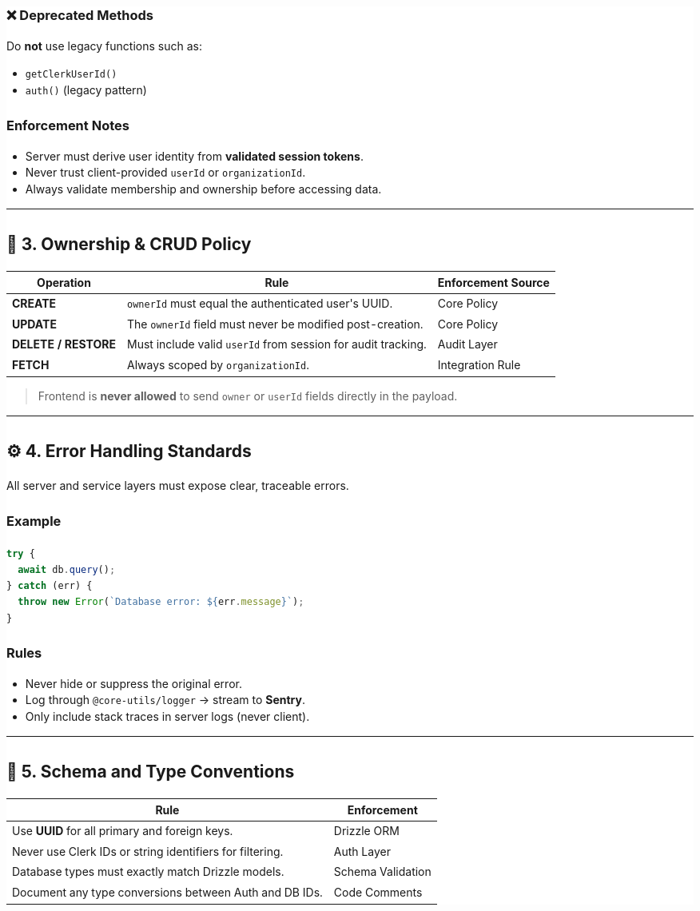 ### ❌ Deprecated Methods
Do **not** use legacy functions such as:
- `getClerkUserId()`  
- `auth()` (legacy pattern)

### Enforcement Notes
- Server must derive user identity from **validated session tokens**.  
- Never trust client-provided `userId` or `organizationId`.  
- Always validate membership and ownership before accessing data.

---

## 🧱 3. Ownership & CRUD Policy

| Operation | Rule | Enforcement Source |
|------------|------|--------------------|
| **CREATE** | `ownerId` must equal the authenticated user's UUID. | Core Policy |
| **UPDATE** | The `ownerId` field must never be modified post-creation. | Core Policy |
| **DELETE / RESTORE** | Must include valid `userId` from session for audit tracking. | Audit Layer |
| **FETCH** | Always scoped by `organizationId`. | Integration Rule |

> Frontend is **never allowed** to send `owner` or `userId` fields directly in the payload.

---

## ⚙️ 4. Error Handling Standards

All server and service layers must expose clear, traceable errors.

### Example
```ts
try {
  await db.query();
} catch (err) {
  throw new Error(`Database error: ${err.message}`);
}
```

### Rules
- Never hide or suppress the original error.  
- Log through `@core-utils/logger` → stream to **Sentry**.  
- Only include stack traces in server logs (never client).

---

## 🧩 5. Schema and Type Conventions

| Rule | Enforcement |
|------|--------------|
| Use **UUID** for all primary and foreign keys. | Drizzle ORM |
| Never use Clerk IDs or string identifiers for filtering. | Auth Layer |
| Database types must exactly match Drizzle models. | Schema Validation |
| Document any type conversions between Auth and DB IDs. | Code Comments |
